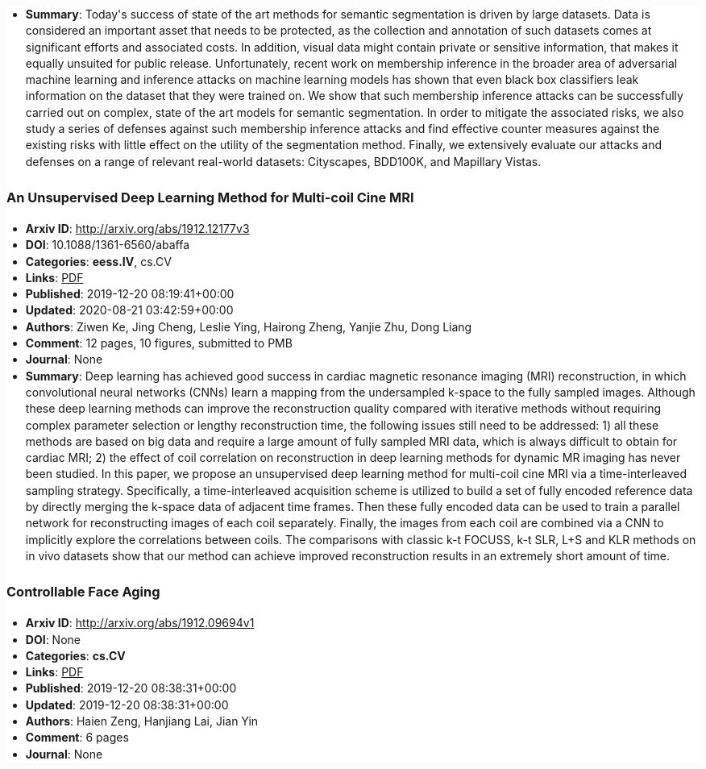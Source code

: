 - **Summary**: Today's success of state of the art methods for semantic segmentation is driven by large datasets. Data is considered an important asset that needs to be protected, as the collection and annotation of such datasets comes at significant efforts and associated costs. In addition, visual data might contain private or sensitive information, that makes it equally unsuited for public release. Unfortunately, recent work on membership inference in the broader area of adversarial machine learning and inference attacks on machine learning models has shown that even black box classifiers leak information on the dataset that they were trained on. We show that such membership inference attacks can be successfully carried out on complex, state of the art models for semantic segmentation. In order to mitigate the associated risks, we also study a series of defenses against such membership inference attacks and find effective counter measures against the existing risks with little effect on the utility of the segmentation method. Finally, we extensively evaluate our attacks and defenses on a range of relevant real-world datasets: Cityscapes, BDD100K, and Mapillary Vistas.



### An Unsupervised Deep Learning Method for Multi-coil Cine MRI
- **Arxiv ID**: http://arxiv.org/abs/1912.12177v3
- **DOI**: 10.1088/1361-6560/abaffa
- **Categories**: **eess.IV**, cs.CV
- **Links**: [PDF](http://arxiv.org/pdf/1912.12177v3)
- **Published**: 2019-12-20 08:19:41+00:00
- **Updated**: 2020-08-21 03:42:59+00:00
- **Authors**: Ziwen Ke, Jing Cheng, Leslie Ying, Hairong Zheng, Yanjie Zhu, Dong Liang
- **Comment**: 12 pages, 10 figures, submitted to PMB
- **Journal**: None
- **Summary**: Deep learning has achieved good success in cardiac magnetic resonance imaging (MRI) reconstruction, in which convolutional neural networks (CNNs) learn a mapping from the undersampled k-space to the fully sampled images. Although these deep learning methods can improve the reconstruction quality compared with iterative methods without requiring complex parameter selection or lengthy reconstruction time, the following issues still need to be addressed: 1) all these methods are based on big data and require a large amount of fully sampled MRI data, which is always difficult to obtain for cardiac MRI; 2) the effect of coil correlation on reconstruction in deep learning methods for dynamic MR imaging has never been studied. In this paper, we propose an unsupervised deep learning method for multi-coil cine MRI via a time-interleaved sampling strategy. Specifically, a time-interleaved acquisition scheme is utilized to build a set of fully encoded reference data by directly merging the k-space data of adjacent time frames. Then these fully encoded data can be used to train a parallel network for reconstructing images of each coil separately. Finally, the images from each coil are combined via a CNN to implicitly explore the correlations between coils. The comparisons with classic k-t FOCUSS, k-t SLR, L+S and KLR methods on in vivo datasets show that our method can achieve improved reconstruction results in an extremely short amount of time.



### Controllable Face Aging
- **Arxiv ID**: http://arxiv.org/abs/1912.09694v1
- **DOI**: None
- **Categories**: **cs.CV**
- **Links**: [PDF](http://arxiv.org/pdf/1912.09694v1)
- **Published**: 2019-12-20 08:38:31+00:00
- **Updated**: 2019-12-20 08:38:31+00:00
- **Authors**: Haien Zeng, Hanjiang Lai, Jian Yin
- **Comment**: 6 pages
- **Journal**: None